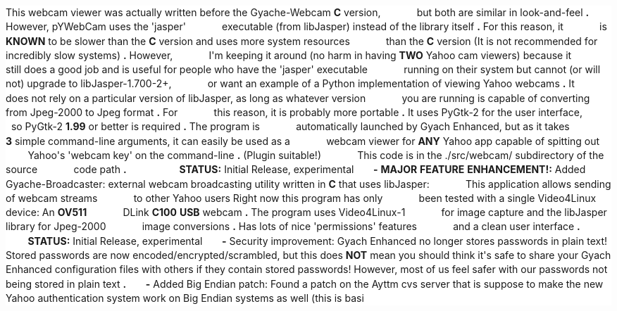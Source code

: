 This webcam viewer was actually written before the Gyache-Webcam **C** version,                        but both are similar in look-and-feel **.**  However, pYWebCam uses the 'jasper'                        executable (from libJasper) instead of the library itself **.**  For this reason, it                         is **KNOWN** to be slower than the **C** version and uses more system resources                        than the **C** version (It is not recommended for incredibly slow systems) **.**  However,                         I'm keeping it around (no harm in having **TWO** Yahoo cam viewers) because it                         still does a good job and is useful for people who have the 'jasper' executable                         running on their system but cannot (or will not) upgrade to libJasper-1.700-2+,                         or want an example of a Python implementation of viewing Yahoo webcams **.** It                         does not rely on a particular version of libJasper, as long as whatever version                         you are running is capable of converting from Jpeg-2000 to Jpeg format **.**  For                         this reason, it is probably more portable **.**  It uses PyGtk-2 for the user interface,                         so PyGtk-2 **1.99** or better is required **.**  The program is                         automatically launched by Gyach Enhanced, but as it takes                         **3** simple command-line arguments, it can easily be used as a                         webcam viewer for **ANY** Yahoo app capable of spitting out                         Yahoo's 'webcam key' on the command-line **.**  (Plugin suitable!)                          This code is in the ./src/webcam/ subdirectory of the source                        code path **.**                                   **STATUS:** Initial Release, experimental               **-** **MAJOR** **FEATURE** **ENHANCEMENT!:** Added Gyache-Broadcaster: external webcam broadcasting utility written in **C** that uses libJasper:                            This application allows sending of webcam streams                        to other Yahoo users Right now this program has only                         been tested with a single Video4Linux device: An **OV511**                         DLink **C100** **USB** webcam **.**  The program uses Video4Linux-1                        for image capture and the libJasper library for Jpeg-2000                        image conversions **.** Has lots of nice 'permissions' features                        and a clean user interface **.**                                   **STATUS:** Initial Release, experimental               **-** Security improvement:  Gyach Enhanced no longer stores passwords in plain text!  Stored passwords are now encoded/encrypted/scrambled, but this does **NOT** mean you should think it's safe to share your Gyach Enhanced configuration files with others if they contain stored passwords! However, most of us feel safer with our passwords not being stored in plain text **.**             **-** Added Big Endian patch:  Found a patch on the Ayttm cvs server that is suppose to make the new  Yahoo authentication system work on Big Endian systems as well  (this is basi